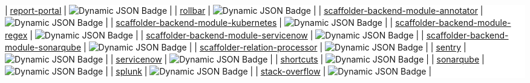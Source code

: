 | [report-portal](https://github.com/backstage/community-plugins/tree/main/workspaces/report-portal)                                               | ![Dynamic JSON Badge](https://img.shields.io/badge/dynamic/json?url=https%3A%2F%2Fraw.githubusercontent.com%2Fbackstage%2Fcommunity-plugins%2Fmain%2Fworkspaces%2Freport-portal%2Fbackstage.json&query=%24.version&label=Backstage%20Version)                        |
| [rollbar](https://github.com/backstage/community-plugins/tree/main/workspaces/rollbar)                                                           | ![Dynamic JSON Badge](https://img.shields.io/badge/dynamic/json?url=https%3A%2F%2Fraw.githubusercontent.com%2Fbackstage%2Fcommunity-plugins%2Fmain%2Fworkspaces%2Frollbar%2Fbackstage.json&query=%24.version&label=Backstage%20Version)                              |
| [scaffolder-backend-module-annotator](https://github.com/backstage/community-plugins/tree/main/workspaces/scaffolder-backend-module-annotator)   | ![Dynamic JSON Badge](https://img.shields.io/badge/dynamic/json?url=https%3A%2F%2Fraw.githubusercontent.com%2Fbackstage%2Fcommunity-plugins%2Fmain%2Fworkspaces%2Fscaffolder-backend-module-annotator%2Fbackstage.json&query=%24.version&label=Backstage%20Version)  |
| [scaffolder-backend-module-kubernetes](https://github.com/backstage/community-plugins/tree/main/workspaces/scaffolder-backend-module-kubernetes) | ![Dynamic JSON Badge](https://img.shields.io/badge/dynamic/json?url=https%3A%2F%2Fraw.githubusercontent.com%2Fbackstage%2Fcommunity-plugins%2Fmain%2Fworkspaces%2Fscaffolder-backend-module-kubernetes%2Fbackstage.json&query=%24.version&label=Backstage%20Version) |
| [scaffolder-backend-module-regex](https://github.com/backstage/community-plugins/tree/main/workspaces/scaffolder-backend-module-regex)           | ![Dynamic JSON Badge](https://img.shields.io/badge/dynamic/json?url=https%3A%2F%2Fraw.githubusercontent.com%2Fbackstage%2Fcommunity-plugins%2Fmain%2Fworkspaces%2Fscaffolder-backend-module-regex%2Fbackstage.json&query=%24.version&label=Backstage%20Version)      |
| [scaffolder-backend-module-servicenow](https://github.com/backstage/community-plugins/tree/main/workspaces/scaffolder-backend-module-servicenow) | ![Dynamic JSON Badge](https://img.shields.io/badge/dynamic/json?url=https%3A%2F%2Fraw.githubusercontent.com%2Fbackstage%2Fcommunity-plugins%2Fmain%2Fworkspaces%2Fscaffolder-backend-module-servicenow%2Fbackstage.json&query=%24.version&label=Backstage%20Version) |
| [scaffolder-backend-module-sonarqube](https://github.com/backstage/community-plugins/tree/main/workspaces/scaffolder-backend-module-sonarqube)   | ![Dynamic JSON Badge](https://img.shields.io/badge/dynamic/json?url=https%3A%2F%2Fraw.githubusercontent.com%2Fbackstage%2Fcommunity-plugins%2Fmain%2Fworkspaces%2Fscaffolder-backend-module-sonarqube%2Fbackstage.json&query=%24.version&label=Backstage%20Version)  |
| [scaffolder-relation-processor](https://github.com/backstage/community-plugins/tree/main/workspaces/scaffolder-relation-processor)               | ![Dynamic JSON Badge](https://img.shields.io/badge/dynamic/json?url=https%3A%2F%2Fraw.githubusercontent.com%2Fbackstage%2Fcommunity-plugins%2Fmain%2Fworkspaces%2Fscaffolder-relation-processor%2Fbackstage.json&query=%24.version&label=Backstage%20Version)        |
| [sentry](https://github.com/backstage/community-plugins/tree/main/workspaces/sentry)                                                             | ![Dynamic JSON Badge](https://img.shields.io/badge/dynamic/json?url=https%3A%2F%2Fraw.githubusercontent.com%2Fbackstage%2Fcommunity-plugins%2Fmain%2Fworkspaces%2Fsentry%2Fbackstage.json&query=%24.version&label=Backstage%20Version)                               |
| [servicenow](https://github.com/backstage/community-plugins/tree/main/workspaces/servicenow)                                                     | ![Dynamic JSON Badge](https://img.shields.io/badge/dynamic/json?url=https%3A%2F%2Fraw.githubusercontent.com%2Fbackstage%2Fcommunity-plugins%2Fmain%2Fworkspaces%2Fservicenow%2Fbackstage.json&query=%24.version&label=Backstage%20Version)                           |
| [shortcuts](https://github.com/backstage/community-plugins/tree/main/workspaces/shortcuts)                                                       | ![Dynamic JSON Badge](https://img.shields.io/badge/dynamic/json?url=https%3A%2F%2Fraw.githubusercontent.com%2Fbackstage%2Fcommunity-plugins%2Fmain%2Fworkspaces%2Fshortcuts%2Fbackstage.json&query=%24.version&label=Backstage%20Version)                            |
| [sonarqube](https://github.com/backstage/community-plugins/tree/main/workspaces/sonarqube)                                                       | ![Dynamic JSON Badge](https://img.shields.io/badge/dynamic/json?url=https%3A%2F%2Fraw.githubusercontent.com%2Fbackstage%2Fcommunity-plugins%2Fmain%2Fworkspaces%2Fsonarqube%2Fbackstage.json&query=%24.version&label=Backstage%20Version)                            |
| [splunk](https://github.com/backstage/community-plugins/tree/main/workspaces/splunk)                                                             | ![Dynamic JSON Badge](https://img.shields.io/badge/dynamic/json?url=https%3A%2F%2Fraw.githubusercontent.com%2Fbackstage%2Fcommunity-plugins%2Fmain%2Fworkspaces%2Fsplunk%2Fbackstage.json&query=%24.version&label=Backstage%20Version)                               |
| [stack-overflow](https://github.com/backstage/community-plugins/tree/main/workspaces/stack-overflow)                                             | ![Dynamic JSON Badge](https://img.shields.io/badge/dynamic/json?url=https%3A%2F%2Fraw.githubusercontent.com%2Fbackstage%2Fcommunity-plugins%2Fmain%2Fworkspaces%2Fstack-overflow%2Fbackstage.json&query=%24.version&label=Backstage%20Version)                       |
